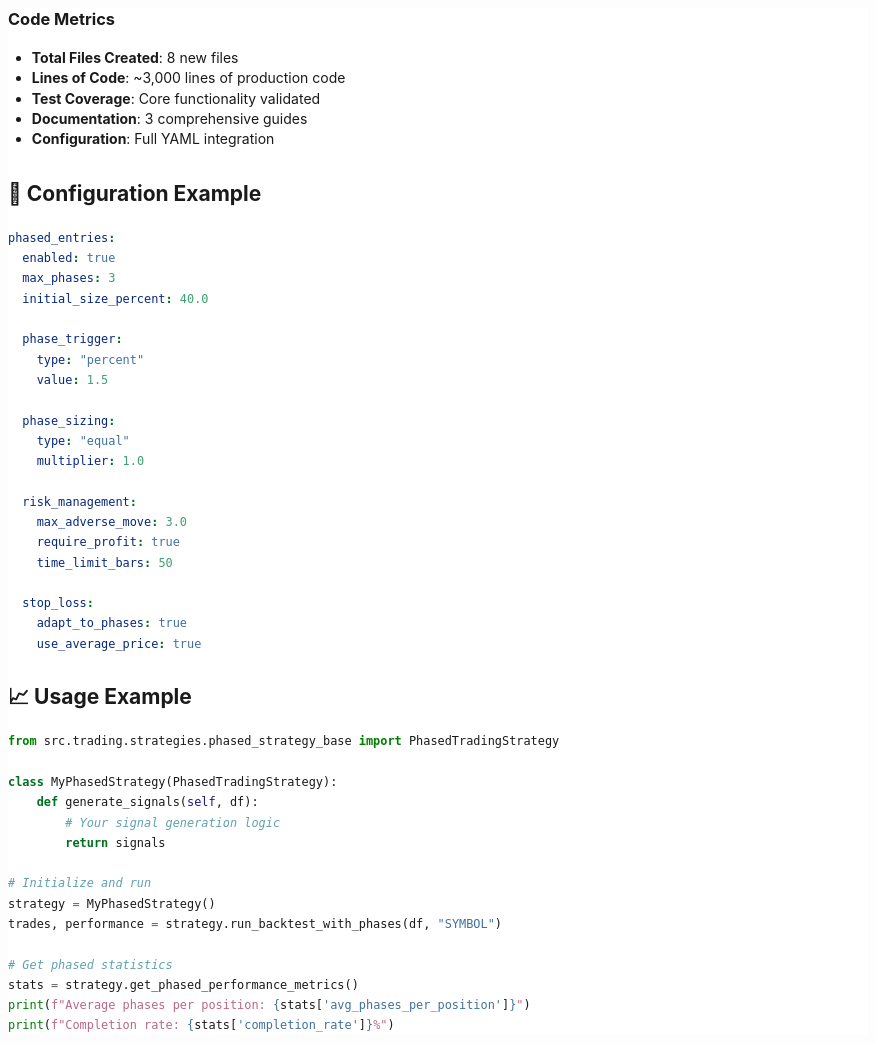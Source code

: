 ### Code Metrics
- **Total Files Created**: 8 new files
- **Lines of Code**: ~3,000 lines of production code
- **Test Coverage**: Core functionality validated
- **Documentation**: 3 comprehensive guides
- **Configuration**: Full YAML integration

## 🔧 Configuration Example

```yaml
phased_entries:
  enabled: true
  max_phases: 3
  initial_size_percent: 40.0

  phase_trigger:
    type: "percent"
    value: 1.5

  phase_sizing:
    type: "equal"
    multiplier: 1.0

  risk_management:
    max_adverse_move: 3.0
    require_profit: true
    time_limit_bars: 50

  stop_loss:
    adapt_to_phases: true
    use_average_price: true
```

## 📈 Usage Example

```python
from src.trading.strategies.phased_strategy_base import PhasedTradingStrategy

class MyPhasedStrategy(PhasedTradingStrategy):
    def generate_signals(self, df):
        # Your signal generation logic
        return signals

# Initialize and run
strategy = MyPhasedStrategy()
trades, performance = strategy.run_backtest_with_phases(df, "SYMBOL")

# Get phased statistics
stats = strategy.get_phased_performance_metrics()
print(f"Average phases per position: {stats['avg_phases_per_position']}")
print(f"Completion rate: {stats['completion_rate']}%")
```
